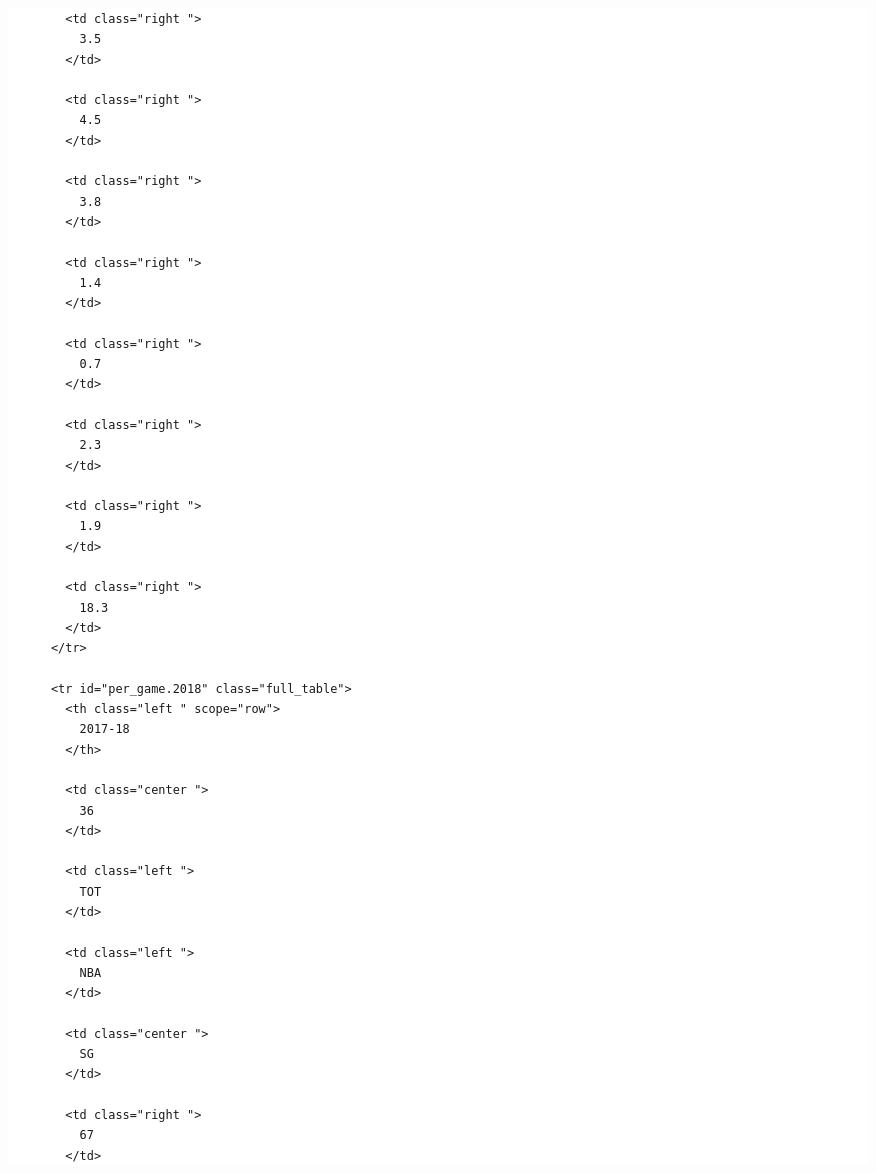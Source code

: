             <td class="right ">
              3.5
            </td>
            
            <td class="right ">
              4.5
            </td>
            
            <td class="right ">
              3.8
            </td>
            
            <td class="right ">
              1.4
            </td>
            
            <td class="right ">
              0.7
            </td>
            
            <td class="right ">
              2.3
            </td>
            
            <td class="right ">
              1.9
            </td>
            
            <td class="right ">
              18.3
            </td>
          </tr>
          
          <tr id="per_game.2018" class="full_table">
            <th class="left " scope="row">
              2017-18
            </th>
            
            <td class="center ">
              36
            </td>
            
            <td class="left ">
              TOT
            </td>
            
            <td class="left ">
              NBA
            </td>
            
            <td class="center ">
              SG
            </td>
            
            <td class="right ">
              67
            </td>
            